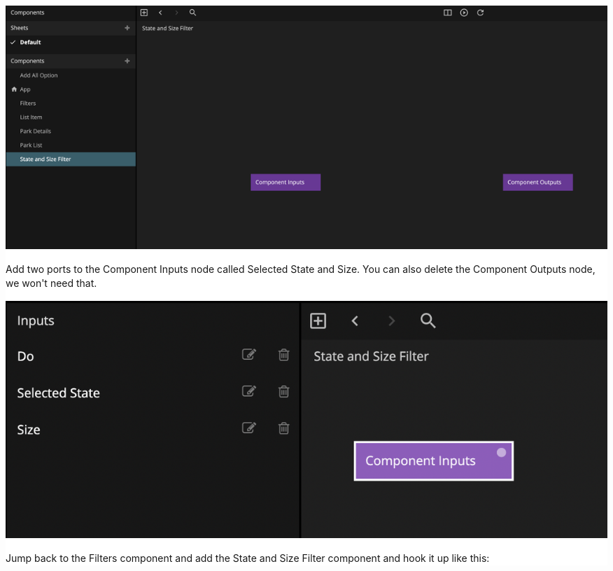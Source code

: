 ![](state-size-filter-comp.png)

</div>

Add two ports to the Component Inputs node called Selected State and Size. You can also delete the Component Outputs node, we won't need that.

<div class="ndl-image-with-background l">

![](state-size-filter-inputs.png)

</div>

Jump back to the Filters component and add the State and Size Filter component and hook it up like this:
<div class="ndl-image-with-background l">

